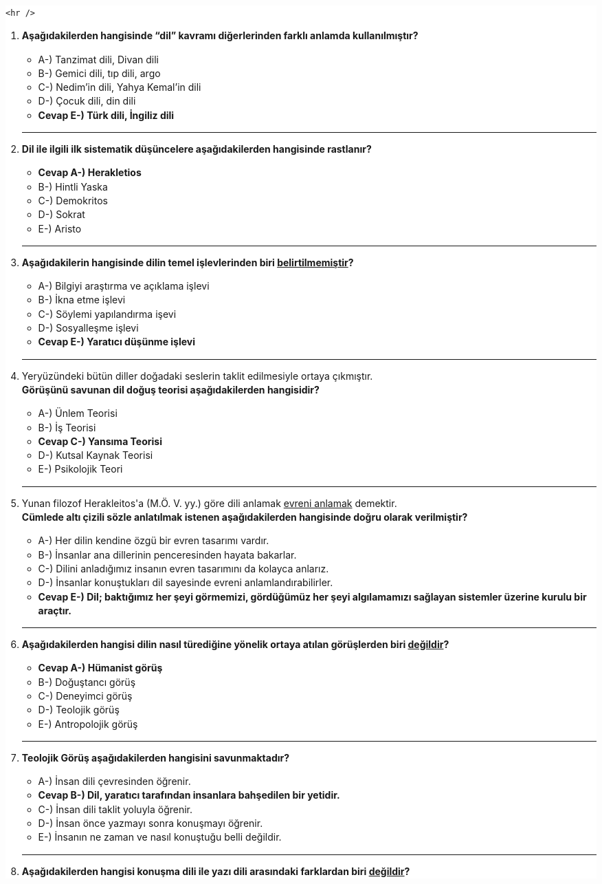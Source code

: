     <hr />
1. <strong>Aşağıdakilerden hangisinde &ldquo;dil&rdquo; kavramı diğerlerinden farklı anlamda kullanılmıştır?</strong>

    - A-) Tanzimat dili, Divan dili
    - B-) Gemici dili, tıp dili, argo
    - C-) Nedim&rsquo;in dili, Yahya Kemal&rsquo;in dili
    - D-) &Ccedil;ocuk dili, din dili
    - **Cevap E-) T&uuml;rk dili, İngiliz dili**
    <hr />
1. <strong>Dil ile ilgili ilk sistematik d&uuml;ş&uuml;ncelere aşağıdakilerden hangisinde rastlanır?</strong>

    - **Cevap A-) Herakletios**
    - B-) Hintli Yaska
    - C-) Demokritos
    - D-) Sokrat
    - E-) Aristo
    <hr />
1. <strong>Aşağıdakilerin hangisinde dilin temel işlevlerinden biri <u>belirtilmemiştir</u>?</strong>
    - A-) Bilgiyi araştırma ve a&ccedil;ıklama işlevi
    - B-) İkna etme işlevi
    - C-) S&ouml;ylemi yapılandırma işevi
    - D-) Sosyalleşme işlevi
    - **Cevap E-) Yaratıcı d&uuml;ş&uuml;nme işlevi**
    <hr />
1. Yery&uuml;z&uuml;ndeki b&uuml;t&uuml;n diller doğadaki seslerin taklit edilmesiyle ortaya &ccedil;ıkmıştır.<br />
<strong>G&ouml;r&uuml;ş&uuml;n&uuml; savunan dil doğuş teorisi aşağıdakilerden hangisidir?</strong>
    - A-) &Uuml;nlem Teorisi
    - B-) İş Teorisi
    - **Cevap C-) Yansıma Teorisi**
    - D-) Kutsal Kaynak Teorisi
    - E-) Psikolojik Teori
    <hr />
1. Yunan filozof Herakleitos&#39;a (M.&Ouml;. V. yy.) g&ouml;re dili anlamak <u>evreni anlamak</u> demektir.<br />
<strong>C&uuml;mlede altı &ccedil;izili s&ouml;zle anlatılmak istenen aşağıdakilerden hangisinde doğru olarak verilmiştir?</strong> 
    - A-) Her dilin kendine &ouml;zg&uuml; bir evren tasarımı vardır.
    - B-) İnsanlar ana dillerinin penceresinden hayata bakarlar.
    - C-) Dilini anladığımız insanın evren tasarımını da kolayca anlarız.
    - D-) İnsanlar konuştukları dil sayesinde evreni anlamlandırabilirler.
    - **Cevap E-) Dil; baktığımız her şeyi g&ouml;rmemizi, g&ouml;rd&uuml;ğ&uuml;m&uuml;z her şeyi algılamamızı sağlayan sistemler &uuml;zerine kurulu bir ara&ccedil;tır.**
    <hr />
1. <strong>Aşağıdakilerden hangisi dilin nasıl t&uuml;rediğine y&ouml;nelik ortaya atılan g&ouml;r&uuml;şlerden biri <u>değildir</u>?</strong>
    - **Cevap A-) H&uuml;manist g&ouml;r&uuml;ş**
    - B-) Doğuştancı g&ouml;r&uuml;ş
    - C-) Deneyimci g&ouml;r&uuml;ş
    - D-) Teolojik g&ouml;r&uuml;ş
    - E-) Antropolojik g&ouml;r&uuml;ş
    <hr />
1. <strong>Teolojik G&ouml;r&uuml;ş aşağıdakilerden hangisini savunmaktadır?</strong>
    - A-) İnsan dili &ccedil;evresinden &ouml;ğrenir.
    - **Cevap B-) Dil, yaratıcı tarafından insanlara bahşedilen bir yetidir.**
    - C-) İnsan dili taklit yoluyla &ouml;ğrenir.
    - D-) İnsan &ouml;nce yazmayı sonra konuşmayı &ouml;ğrenir.
    - E-) İnsanın ne zaman ve nasıl konuştuğu belli değildir.
    <hr />
1. <strong>Aşağıdakilerden hangisi konuşma dili ile yazı dili arasındaki farklardan biri <u>değildir</u>?</strong>